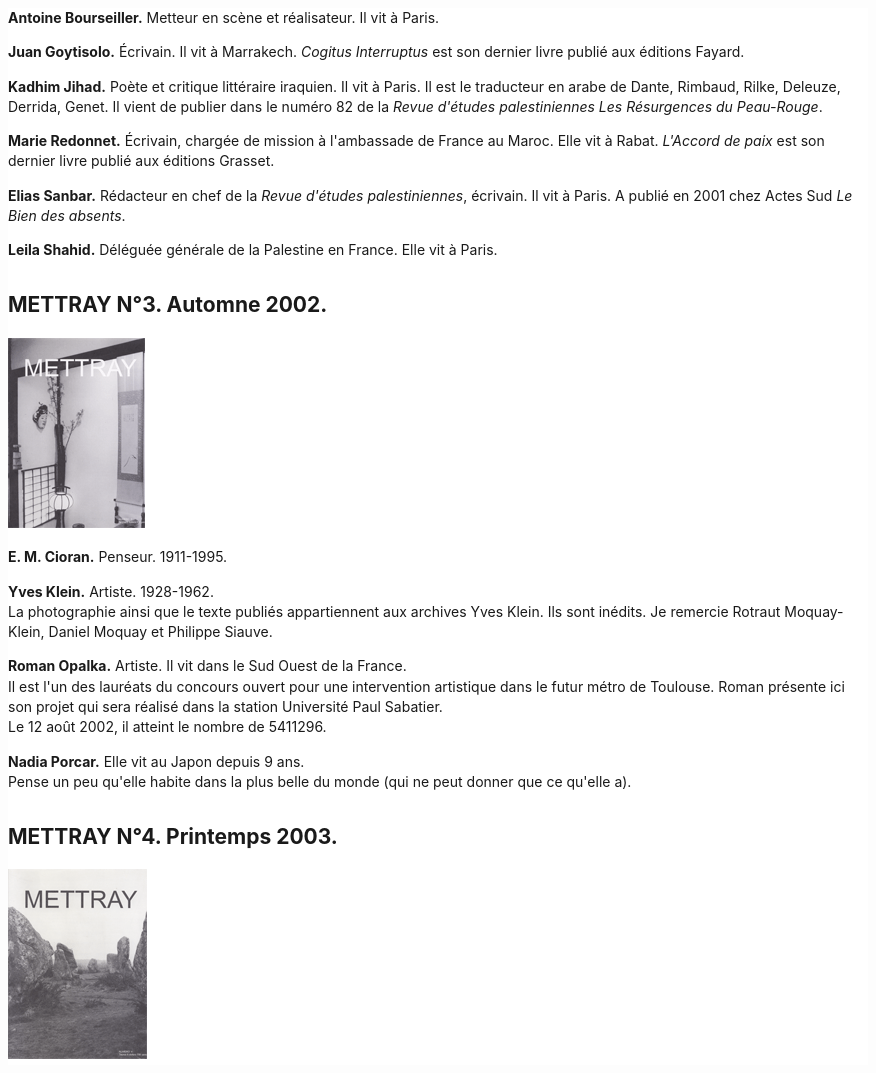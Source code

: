 **Antoine Bourseiller.** Metteur en scène et réalisateur. Il vit à Paris.

**Juan Goytisolo.** Écrivain. Il vit à Marrakech. *Cogitus Interruptus* est son dernier livre publié aux éditions Fayard.

**Kadhim Jihad.** Poète et critique littéraire iraquien. Il vit à Paris. Il est le traducteur en arabe de Dante, Rimbaud, Rilke, Deleuze, Derrida, Genet. Il vient de publier dans le numéro 82 de la *Revue d'études palestiniennes* *Les Résurgences du Peau-Rouge*.

**Marie Redonnet.** Écrivain, chargée de mission à l'ambassade de France au Maroc. Elle vit à Rabat. *L'Accord de paix* est son dernier livre publié aux éditions Grasset.

**Elias Sanbar.** Rédacteur en chef de la *Revue d'études palestiniennes*, écrivain. Il vit à Paris. A publié en 2001 chez Actes Sud *Le Bien des absents*.

**Leila Shahid.** Déléguée générale de la Palestine en France. Elle vit à Paris.

METTRAY N°3. Automne 2002.
--------------------------

![METTRAY N°3. Automne 2002.](/files/gd_mettray3.gif)

**E. M. Cioran.** Penseur. 1911-1995.

**Yves Klein.** Artiste. 1928-1962.  
La photographie ainsi que le texte publiés appartiennent aux archives Yves Klein. Ils sont inédits. Je remercie Rotraut Moquay-Klein, Daniel Moquay et Philippe Siauve.

**Roman Opalka.** Artiste. Il vit dans le Sud Ouest de la France.  
Il est l'un des lauréats du concours ouvert pour une intervention artistique dans le futur métro de Toulouse. Roman présente ici son projet qui sera réalisé dans la station Université Paul Sabatier.  
Le 12 août 2002, il atteint le nombre de 5411296.

**Nadia Porcar.** Elle vit au Japon depuis 9 ans.  
Pense un peu qu'elle habite dans la plus belle du monde (qui ne peut donner que ce qu'elle a).

METTRAY N°4. Printemps 2003.
----------------------------

![METTRAY N°4. Printemps 2003.](/files/gd_mettray4.gif)

